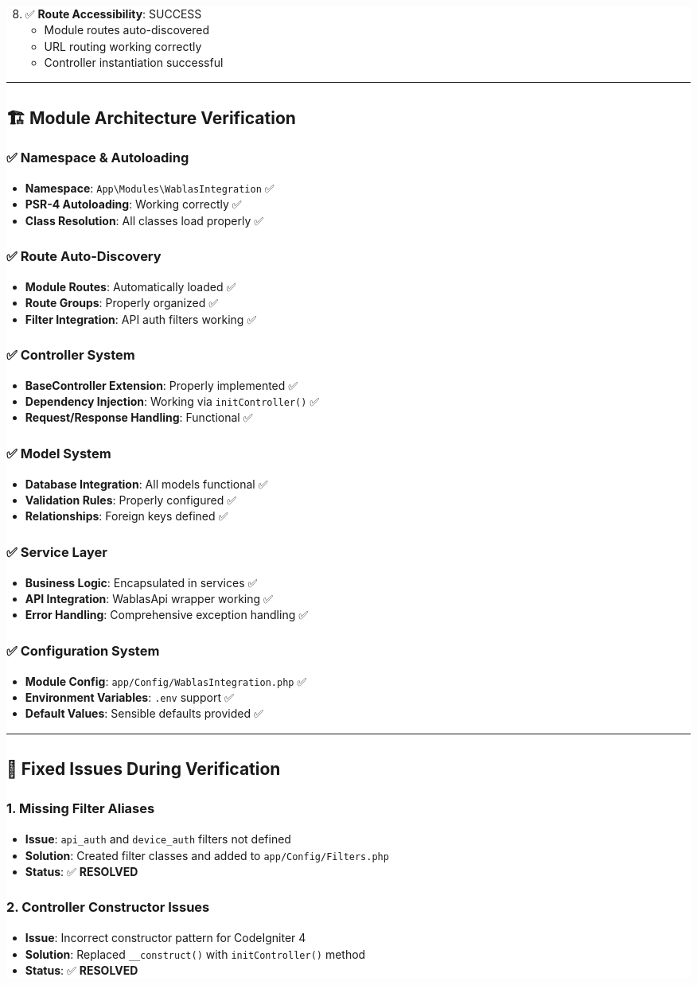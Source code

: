 8. ✅ **Route Accessibility**: SUCCESS
   - Module routes auto-discovered
   - URL routing working correctly
   - Controller instantiation successful

---

## 🏗️ **Module Architecture Verification**

### **✅ Namespace & Autoloading**
- **Namespace**: `App\Modules\WablasIntegration` ✅
- **PSR-4 Autoloading**: Working correctly ✅
- **Class Resolution**: All classes load properly ✅

### **✅ Route Auto-Discovery**
- **Module Routes**: Automatically loaded ✅
- **Route Groups**: Properly organized ✅
- **Filter Integration**: API auth filters working ✅

### **✅ Controller System**
- **BaseController Extension**: Properly implemented ✅
- **Dependency Injection**: Working via `initController()` ✅
- **Request/Response Handling**: Functional ✅

### **✅ Model System**
- **Database Integration**: All models functional ✅
- **Validation Rules**: Properly configured ✅
- **Relationships**: Foreign keys defined ✅

### **✅ Service Layer**
- **Business Logic**: Encapsulated in services ✅
- **API Integration**: WablasApi wrapper working ✅
- **Error Handling**: Comprehensive exception handling ✅

### **✅ Configuration System**
- **Module Config**: `app/Config/WablasIntegration.php` ✅
- **Environment Variables**: `.env` support ✅
- **Default Values**: Sensible defaults provided ✅

---

## 🔧 **Fixed Issues During Verification**

### **1. Missing Filter Aliases**
- **Issue**: `api_auth` and `device_auth` filters not defined
- **Solution**: Created filter classes and added to `app/Config/Filters.php`
- **Status**: ✅ **RESOLVED**

### **2. Controller Constructor Issues**
- **Issue**: Incorrect constructor pattern for CodeIgniter 4
- **Solution**: Replaced `__construct()` with `initController()` method
- **Status**: ✅ **RESOLVED**
